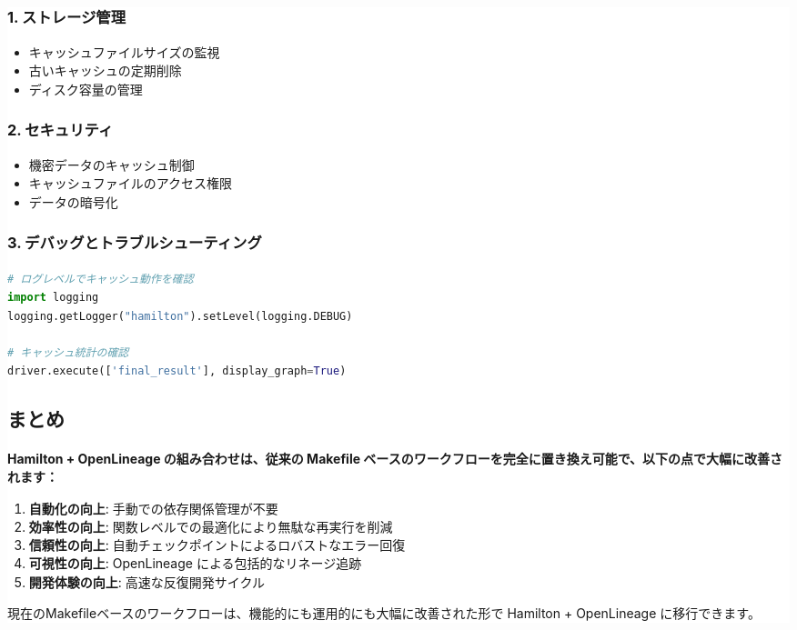 ### 1. ストレージ管理
- キャッシュファイルサイズの監視
- 古いキャッシュの定期削除
- ディスク容量の管理

### 2. セキュリティ
- 機密データのキャッシュ制御
- キャッシュファイルのアクセス権限
- データの暗号化

### 3. デバッグとトラブルシューティング
```python
# ログレベルでキャッシュ動作を確認
import logging
logging.getLogger("hamilton").setLevel(logging.DEBUG)

# キャッシュ統計の確認
driver.execute(['final_result'], display_graph=True)
```

## まとめ

**Hamilton + OpenLineage の組み合わせは、従来の Makefile ベースのワークフローを完全に置き換え可能で、以下の点で大幅に改善されます：**

1. **自動化の向上**: 手動での依存関係管理が不要
2. **効率性の向上**: 関数レベルでの最適化により無駄な再実行を削減
3. **信頼性の向上**: 自動チェックポイントによるロバストなエラー回復
4. **可視性の向上**: OpenLineage による包括的なリネージ追跡
5. **開発体験の向上**: 高速な反復開発サイクル

現在のMakefileベースのワークフローは、機能的にも運用的にも大幅に改善された形で Hamilton + OpenLineage に移行できます。